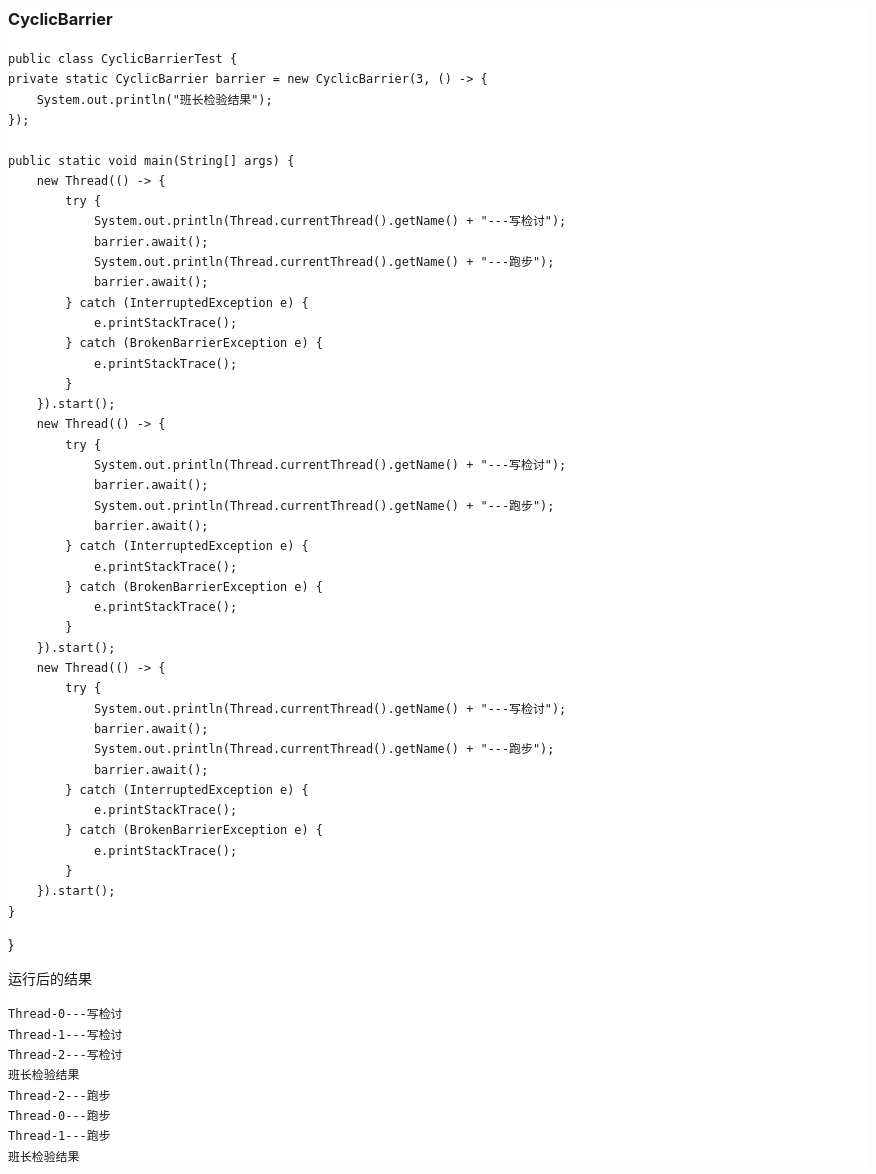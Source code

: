 ### CyclicBarrier

	public class CyclicBarrierTest {
    private static CyclicBarrier barrier = new CyclicBarrier(3, () -> {
        System.out.println("班长检验结果");
    });

    public static void main(String[] args) {
        new Thread(() -> {
            try {
                System.out.println(Thread.currentThread().getName() + "---写检讨");
                barrier.await();
                System.out.println(Thread.currentThread().getName() + "---跑步");
                barrier.await();
            } catch (InterruptedException e) {
                e.printStackTrace();
            } catch (BrokenBarrierException e) {
                e.printStackTrace();
            }
        }).start();
        new Thread(() -> {
            try {
                System.out.println(Thread.currentThread().getName() + "---写检讨");
                barrier.await();
                System.out.println(Thread.currentThread().getName() + "---跑步");
                barrier.await();
            } catch (InterruptedException e) {
                e.printStackTrace();
            } catch (BrokenBarrierException e) {
                e.printStackTrace();
            }
        }).start();
        new Thread(() -> {
            try {
                System.out.println(Thread.currentThread().getName() + "---写检讨");
                barrier.await();
                System.out.println(Thread.currentThread().getName() + "---跑步");
                barrier.await();
            } catch (InterruptedException e) {
                e.printStackTrace();
            } catch (BrokenBarrierException e) {
                e.printStackTrace();
            }
        }).start();
    }
}

运行后的结果

	Thread-0---写检讨
	Thread-1---写检讨
	Thread-2---写检讨
	班长检验结果
	Thread-2---跑步
	Thread-0---跑步
	Thread-1---跑步
	班长检验结果
